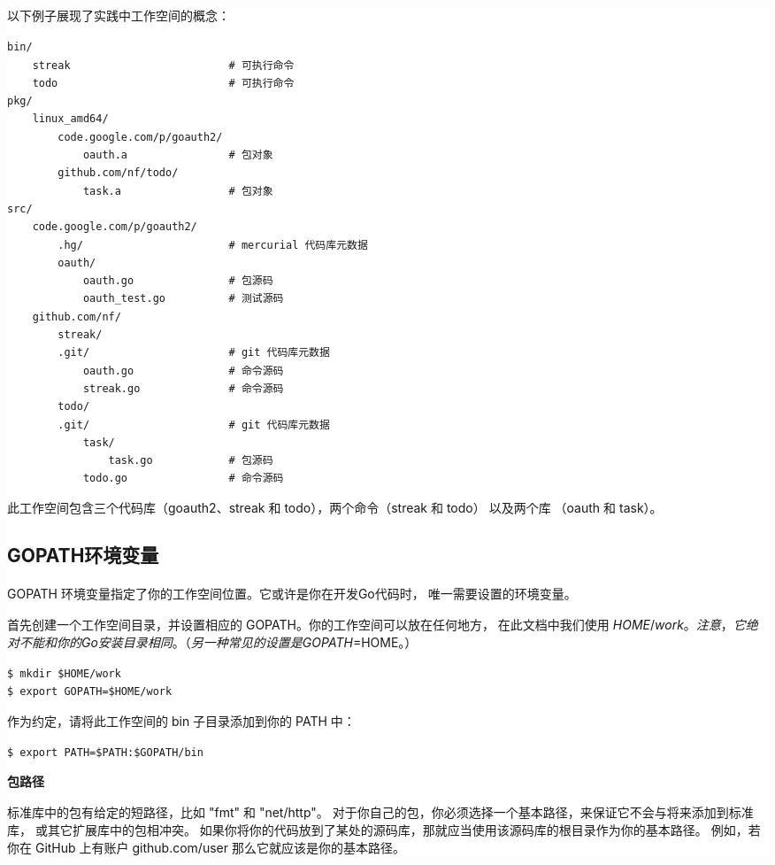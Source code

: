 以下例子展现了实践中工作空间的概念：

```shell
bin/
	streak                         # 可执行命令
	todo                           # 可执行命令
pkg/
	linux_amd64/
		code.google.com/p/goauth2/
			oauth.a                # 包对象
		github.com/nf/todo/
			task.a                 # 包对象
src/
	code.google.com/p/goauth2/
		.hg/                       # mercurial 代码库元数据
		oauth/
			oauth.go               # 包源码
			oauth_test.go          # 测试源码
	github.com/nf/
		streak/
		.git/                      # git 代码库元数据
			oauth.go               # 命令源码
			streak.go              # 命令源码
		todo/
		.git/                      # git 代码库元数据
			task/
				task.go            # 包源码
			todo.go                # 命令源码
```

此工作空间包含三个代码库（goauth2、streak 和 todo），两个命令（streak 和 todo） 以及两个库
（oauth 和 task）。

##  GOPATH环境变量

GOPATH 环境变量指定了你的工作空间位置。它或许是你在开发Go代码时， 唯一需要设置的环境变量。

首先创建一个工作空间目录，并设置相应的 GOPATH。你的工作空间可以放在任何地方， 在此文档中我们使用 
$HOME/work。注意，它绝对不能和你的Go安装目录相同。 （另一种常见的设置是 GOPATH=$HOME。）

```
$ mkdir $HOME/work
$ export GOPATH=$HOME/work
```
作为约定，请将此工作空间的 bin 子目录添加到你的 PATH 中：

`$ export PATH=$PATH:$GOPATH/bin`

**包路径**

标准库中的包有给定的短路径，比如 "fmt" 和 "net/http"。 
对于你自己的包，你必须选择一个基本路径，来保证它不会与将来添加到标准库， 或其它扩展库中的包相冲突。
如果你将你的代码放到了某处的源码库，那就应当使用该源码库的根目录作为你的基本路径。
例如，若你在 GitHub 上有账户 github.com/user 那么它就应该是你的基本路径。

